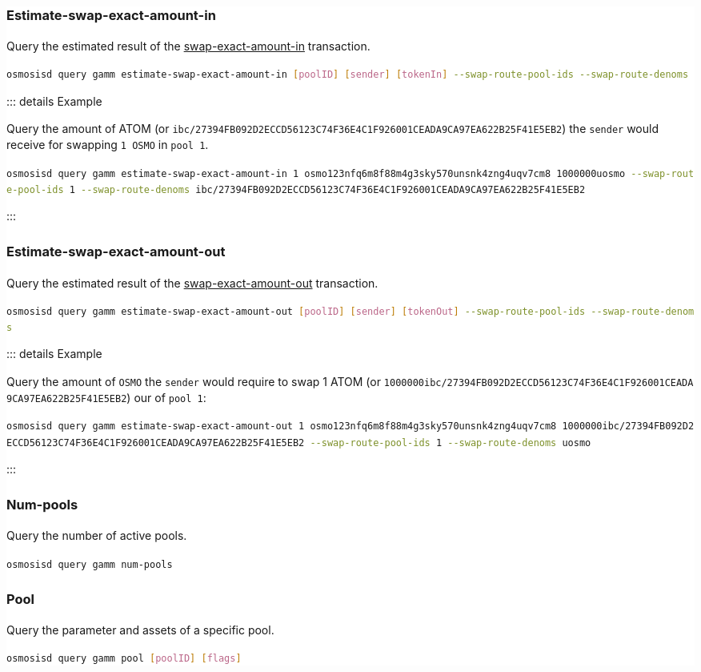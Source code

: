 ### Estimate-swap-exact-amount-in

Query the estimated result of the [swap-exact-amount-in](#swap-exact-amount-in) transaction.

```sh
osmosisd query gamm estimate-swap-exact-amount-in [poolID] [sender] [tokenIn] --swap-route-pool-ids --swap-route-denoms
```

::: details Example

Query the amount of ATOM (or `ibc/27394FB092D2ECCD56123C74F36E4C1F926001CEADA9CA97EA622B25F41E5EB2`) the `sender` would receive for swapping `1 OSMO` in `pool 1`.

```sh
osmosisd query gamm estimate-swap-exact-amount-in 1 osmo123nfq6m8f88m4g3sky570unsnk4zng4uqv7cm8 1000000uosmo --swap-route-pool-ids 1 --swap-route-denoms ibc/27394FB092D2ECCD56123C74F36E4C1F926001CEADA9CA97EA622B25F41E5EB2
```

:::

### Estimate-swap-exact-amount-out

Query the estimated result of the [swap-exact-amount-out](#swap-exact-amount-out) transaction.

```sh
osmosisd query gamm estimate-swap-exact-amount-out [poolID] [sender] [tokenOut] --swap-route-pool-ids --swap-route-denoms
```

::: details Example

Query the amount of `OSMO` the `sender` would require to swap 1 ATOM (or `1000000ibc/27394FB092D2ECCD56123C74F36E4C1F926001CEADA9CA97EA622B25F41E5EB2`) our of `pool 1`:

```sh
osmosisd query gamm estimate-swap-exact-amount-out 1 osmo123nfq6m8f88m4g3sky570unsnk4zng4uqv7cm8 1000000ibc/27394FB092D2ECCD56123C74F36E4C1F926001CEADA9CA97EA622B25F41E5EB2 --swap-route-pool-ids 1 --swap-route-denoms uosmo
```

:::

### Num-pools

Query the number of active pools.

```sh
osmosisd query gamm num-pools
```

### Pool

Query the parameter and assets of a specific pool.

```sh
osmosisd query gamm pool [poolID] [flags]
```


[comment]: <> (TODO Add better description of how the weights affect things)
[comment]: <> (Other resources Creating a liquidity bootstrapping pool and Creating a pool with a pool file)